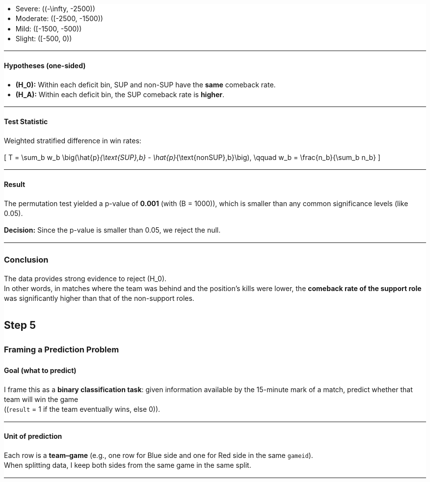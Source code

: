 - Severe: \((-\infty, -2500)\)  
- Moderate: \([-2500, -1500)\)  
- Mild: \([-1500, -500)\)  
- Slight: \([-500, 0)\)

---

#### Hypotheses (one-sided)
- **\(H_0\):** Within each deficit bin, SUP and non-SUP have the **same** comeback rate.  
- **\(H_A\):** Within each deficit bin, the SUP comeback rate is **higher**.

---

<iframe src="assets/images/tvd_perm_hist_test_1.html" width="80%" height="500"></iframe>

#### Test Statistic
Weighted stratified difference in win rates:

\[
T = \sum_b w_b \big(\hat{p}_{\text{SUP},b} - \hat{p}_{\text{nonSUP},b}\big), 
\qquad 
w_b = \frac{n_b}{\sum_b n_b}
\]

---

#### Result
The permutation test yielded a p-value of **0.001** (with \(B = 1000\)), which is smaller than any common significance levels (like 0.05).

**Decision:** Since the p-value is smaller than 0.05, we reject the null.

---

### Conclusion
The data provides strong evidence to reject \(H_0\).  
In other words, in matches where the team was behind and the position’s kills were lower, the **comeback rate of the support role** was significantly higher than that of the non-support roles.

## Step 5
### Framing a Prediction Problem

#### Goal (what to predict)
I frame this as a **binary classification task**: given information available by the 15-minute mark of a match, predict whether that team will win the game  
(\(`result` = 1 if the team eventually wins, else 0\)).

---

#### Unit of prediction
Each row is a **team–game** (e.g., one row for Blue side and one for Red side in the same `gameid`).  
When splitting data, I keep both sides from the same game in the same split.

---